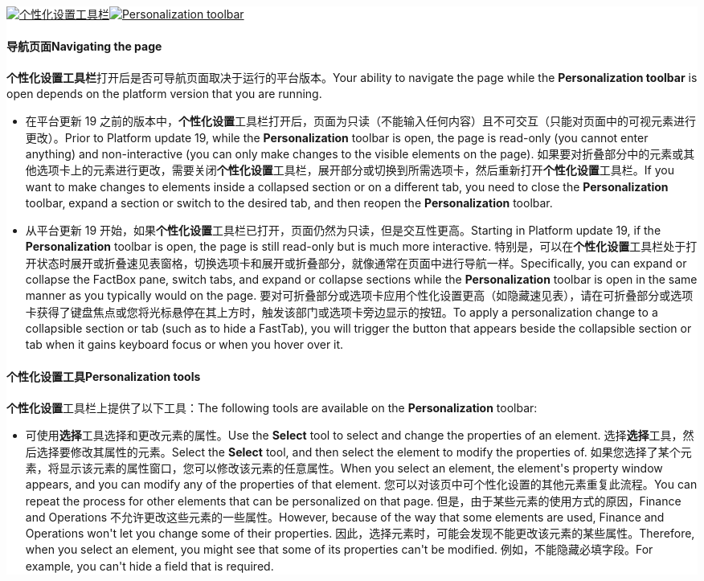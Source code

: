 <span data-ttu-id="fcc50-189">[![个性化设置工具栏](./media/personalization-personalizationtoolbar.jpg)](./media/personalization-personalizationtoolbar.jpg)</span><span class="sxs-lookup"><span data-stu-id="fcc50-189">[![Personalization toolbar](./media/personalization-personalizationtoolbar.jpg)](./media/personalization-personalizationtoolbar.jpg)</span></span>

#### <a name="navigating-the-page"></a><span data-ttu-id="fcc50-190">导航页面</span><span class="sxs-lookup"><span data-stu-id="fcc50-190">Navigating the page</span></span> 
<span data-ttu-id="fcc50-191">**个性化设置工具栏**打开后是否可导航页面取决于运行的平台版本。</span><span class="sxs-lookup"><span data-stu-id="fcc50-191">Your ability to navigate the page while the **Personalization toolbar** is open depends on the platform version that you are running.</span></span> 

- <span data-ttu-id="fcc50-192">在平台更新 19 之前的版本中，**个性化设置**工具栏打开后，页面为只读（不能输入任何内容）且不可交互（只能对页面中的可视元素进行更改）。</span><span class="sxs-lookup"><span data-stu-id="fcc50-192">Prior to Platform update 19, while the **Personalization** toolbar is open, the page is read-only (you cannot enter anything) and non-interactive (you can only make changes to the visible elements on the page).</span></span> <span data-ttu-id="fcc50-193">如果要对折叠部分中的元素或其他选项卡上的元素进行更改，需要关闭**个性化设置**工具栏，展开部分或切换到所需选项卡，然后重新打开**个性化设置**工具栏。</span><span class="sxs-lookup"><span data-stu-id="fcc50-193">If you want to make changes to elements inside a collapsed section or on a different tab, you need to close the **Personalization** toolbar, expand a section or switch to the desired tab, and then reopen the **Personalization** toolbar.</span></span>  

- <span data-ttu-id="fcc50-194">从平台更新 19 开始，如果**个性化设置**工具栏已打开，页面仍然为只读，但是交互性更高。</span><span class="sxs-lookup"><span data-stu-id="fcc50-194">Starting in Platform update 19, if the **Personalization** toolbar is open, the page is still read-only but is much more interactive.</span></span> <span data-ttu-id="fcc50-195">特别是，可以在**个性化设置**工具栏处于打开状态时展开或折叠速见表窗格，切换选项卡和展开或折叠部分，就像通常在页面中进行导航一样。</span><span class="sxs-lookup"><span data-stu-id="fcc50-195">Specifically, you can expand or collapse the FactBox pane, switch tabs, and expand or collapse sections while the **Personalization** toolbar is open in the same manner as you typically would on the page.</span></span> <span data-ttu-id="fcc50-196">要对可折叠部分或选项卡应用个性化设置更高（如隐藏速见表），请在可折叠部分或选项卡获得了键盘焦点或您将光标悬停在其上方时，触发该部门或选项卡旁边显示的按钮。</span><span class="sxs-lookup"><span data-stu-id="fcc50-196">To apply a personalization change to a collapsible section or tab (such as to hide a FastTab), you will trigger the button that appears beside the collapsible section or tab when it gains keyboard focus or when you hover over it.</span></span>  

#### <a name="personalization-tools"></a><span data-ttu-id="fcc50-197">个性化设置工具</span><span class="sxs-lookup"><span data-stu-id="fcc50-197">Personalization tools</span></span>
<span data-ttu-id="fcc50-198">**个性化设置**工具栏上提供了以下工具：</span><span class="sxs-lookup"><span data-stu-id="fcc50-198">The following tools are available on the **Personalization** toolbar:</span></span>

- <span data-ttu-id="fcc50-199">可使用**选择**工具选择和更改元素的属性。</span><span class="sxs-lookup"><span data-stu-id="fcc50-199">Use the **Select** tool to select and change the properties of an element.</span></span> <span data-ttu-id="fcc50-200">选择**选择**工具，然后选择要修改其属性的元素。</span><span class="sxs-lookup"><span data-stu-id="fcc50-200">Select the **Select** tool, and then select the element to modify the properties of.</span></span> <span data-ttu-id="fcc50-201">如果您选择了某个元素，将显示该元素的属性窗口，您可以修改该元素的任意属性。</span><span class="sxs-lookup"><span data-stu-id="fcc50-201">When you select an element, the element's property window appears, and you can modify any of the properties of that element.</span></span> <span data-ttu-id="fcc50-202">您可以对该页中可个性化设置的其他元素重复此流程。</span><span class="sxs-lookup"><span data-stu-id="fcc50-202">You can repeat the process for other elements that can be personalized on that page.</span></span> <span data-ttu-id="fcc50-203">但是，由于某些元素的使用方式的原因，Finance and Operations 不允许更改这些元素的一些属性。</span><span class="sxs-lookup"><span data-stu-id="fcc50-203">However, because of the way that some elements are used, Finance and Operations won't let you change some of their properties.</span></span> <span data-ttu-id="fcc50-204">因此，选择元素时，可能会发现不能更改该元素的某些属性。</span><span class="sxs-lookup"><span data-stu-id="fcc50-204">Therefore, when you select an element, you might see that some of its properties can't be modified.</span></span> <span data-ttu-id="fcc50-205">例如，不能隐藏必填字段。</span><span class="sxs-lookup"><span data-stu-id="fcc50-205">For example, you can't hide a field that is required.</span></span>

